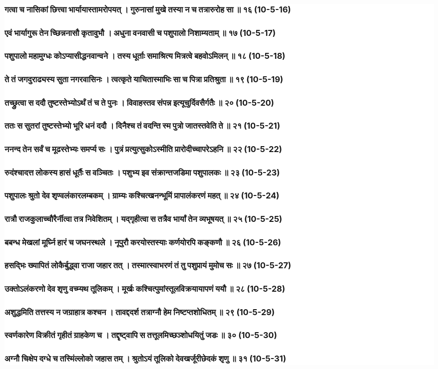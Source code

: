 ### गत्वा च नासिकां छित्त्वा भार्यायास्तामरोपयत् । गुरुनासां मुखे तस्या न च तत्रारुरोह सा ॥ १६ (10-5-16)

### एवं भार्यागुरू तेन च्छिन्ननासौ कृतावुभौ । अधुना वनवासी च पशुपालो निशाम्यताम् ॥ १७ (10-5-17)

### पशुपालो महामुग्धः कोऽप्यासीद्धनवान्वने । तस्य धूर्ताः समाश्रित्य मित्रत्वे बहवोऽमिलन् ॥ १८ (10-5-18)

### ते तं जगदुराढ्यस्य सुता नगरवासिनः । त्वत्कृते याचितास्माभिः सा च पित्रा प्रतिश्रुता ॥ १९ (10-5-19)

### तच्छ्रुत्वा स ददौ तुष्टस्तेभ्योऽर्थं तं च ते पुनः । विवाहस्तव संपन्न इत्यूचुर्दिवसैर्गतैः ॥ २० (10-5-20)

### ततः स सुतरां तुष्टस्तेभ्यो भूरि धनं ददौ । दिनैश्च तं वदन्ति स्म पुत्रो जातस्तवेति ते ॥ २१ (10-5-21)

### ननन्द तेन सर्वं च मूढस्तेभ्यः समर्प्य सः । पुत्रं प्रत्युत्सुकोऽस्मीति प्रारोदीच्चापरेऽहनि ॥ २२ (10-5-22)

### रुदंश्चादत्त लोकस्य हासं धूर्तैः स वञ्चितः । पशुभ्य इव संक्रान्तजडिमा पशुपालकः ॥ २३ (10-5-23)

### पशुपालः श्रुतो देव शृण्वलंकारलम्बकम् । ग्राम्यः कश्चित्खनन्भूमिं प्रापालंकरणं महत् ॥ २४ (10-5-24)

### रात्रौ राजकुलाच्चौरैर्नीत्वा तत्र निवेशितम् । यद्गृहीत्वा स तत्रैव भार्यां तेन व्यभूषयत् ॥ २५ (10-5-25)

### बबन्ध मेखलां मूर्घ्नि हारं च जघनस्थले । नूपुरौ करयोस्तस्याः कर्णयोरपि कङ्कणौ ॥ २६ (10-5-26)

### हसद्भिः ख्यापितं लोकैर्बुद्ध्वा राजा जहार तत् । तस्मात्स्वाभरणं तं तु पशुप्रायं मुमोच सः ॥ २७ (10-5-27)

### उक्तोऽलंकरणो देव शृणु वच्म्यथ तूलिकम् । मूर्खः कश्चित्पुमांस्तूलविक्रयायापणं ययौ ॥ २८ (10-5-28)

### अशुद्धमिति तत्तस्य न जग्राहात्र कश्चन । तावद्ददर्श तत्राग्नौ हेम निष्टप्तशोधितम् ॥ २९ (10-5-29)

### स्वर्णकारेण विक्रीतं गृहीतं ग्राहकेण च । तद्दृष्ट्वापि स तत्तूलमिच्छञ्शोधयितुं जडः ॥ ३० (10-5-30)

### अग्नौ चिक्षेप दग्धे च तस्मिंल्लोको जहास तम् । श्रुतोऽयं तूलिको देवखर्जूरीछेदकं शृणु ॥ ३१ (10-5-31)
